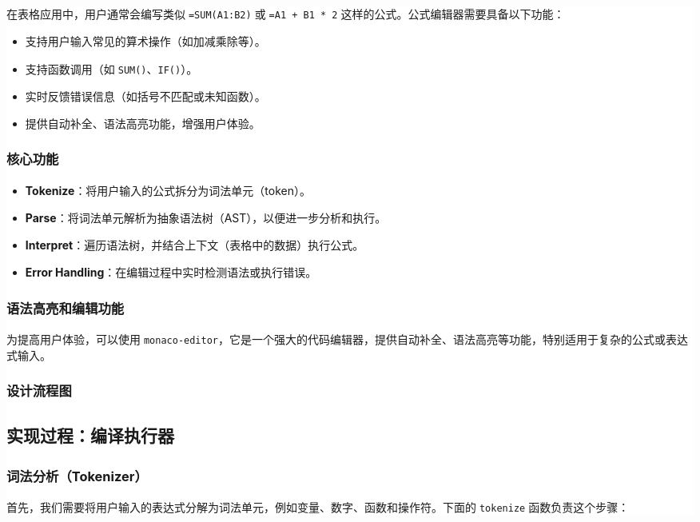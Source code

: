   

在表格应用中，用户通常会编写类似 `=SUM(A1:B2)` 或 `=A1 + B1 * 2` 这样的公式。公式编辑器需要具备以下功能：

  

* 支持用户输入常见的算术操作（如加减乘除等）。

  

* 支持函数调用（如 `SUM()`、`IF()`）。

  

* 实时反馈错误信息（如括号不匹配或未知函数）。

  

* 提供自动补全、语法高亮功能，增强用户体验。

  
  
  

### 核心功能

  

* **Tokenize**：将用户输入的公式拆分为词法单元（token）。

  

* **Parse**：将词法单元解析为抽象语法树（AST），以便进一步分析和执行。

  

* **Interpret**：遍历语法树，并结合上下文（表格中的数据）执行公式。

  

* **Error Handling**：在编辑过程中实时检测语法或执行错误。

  
  
  

### 语法高亮和编辑功能

  

为提高用户体验，可以使用 `monaco-editor`，它是一个强大的代码编辑器，提供自动补全、语法高亮等功能，特别适用于复杂的公式或表达式输入。

  
  
  

### 设计流程图

  
  
  

## 实现过程：编译执行器

  
  
  

### 词法分析（Tokenizer）

  

首先，我们需要将用户输入的表达式分解为词法单元，例如变量、数字、函数和操作符。下面的 `tokenize` 函数负责这个步骤：
